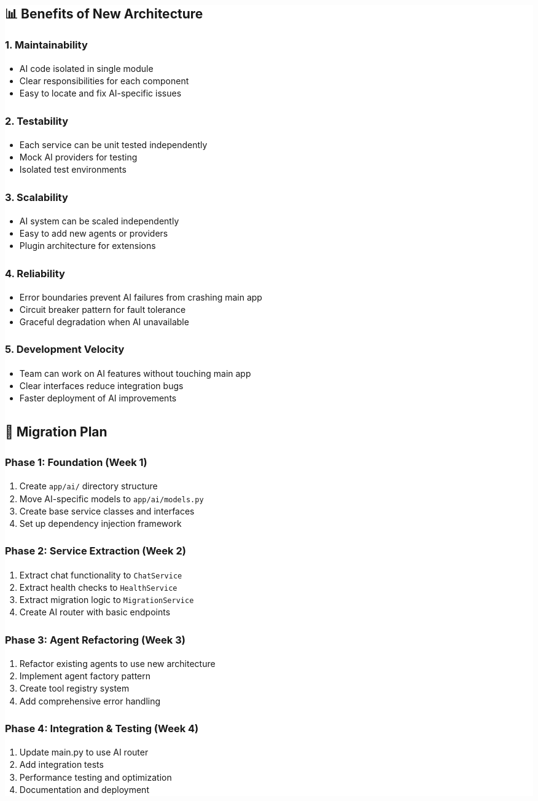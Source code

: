 ## 📊 Benefits of New Architecture

### 1. **Maintainability**
- AI code isolated in single module
- Clear responsibilities for each component
- Easy to locate and fix AI-specific issues

### 2. **Testability**
- Each service can be unit tested independently
- Mock AI providers for testing
- Isolated test environments

### 3. **Scalability**
- AI system can be scaled independently
- Easy to add new agents or providers
- Plugin architecture for extensions

### 4. **Reliability**
- Error boundaries prevent AI failures from crashing main app
- Circuit breaker pattern for fault tolerance
- Graceful degradation when AI unavailable

### 5. **Development Velocity**
- Team can work on AI features without touching main app
- Clear interfaces reduce integration bugs
- Faster deployment of AI improvements

## 🚀 Migration Plan

### Phase 1: Foundation (Week 1)
1. Create `app/ai/` directory structure
2. Move AI-specific models to `app/ai/models.py`
3. Create base service classes and interfaces
4. Set up dependency injection framework

### Phase 2: Service Extraction (Week 2)
1. Extract chat functionality to `ChatService`
2. Extract health checks to `HealthService`
3. Extract migration logic to `MigrationService`
4. Create AI router with basic endpoints

### Phase 3: Agent Refactoring (Week 3)
1. Refactor existing agents to use new architecture
2. Implement agent factory pattern
3. Create tool registry system
4. Add comprehensive error handling

### Phase 4: Integration & Testing (Week 4)
1. Update main.py to use AI router
2. Add integration tests
3. Performance testing and optimization
4. Documentation and deployment
